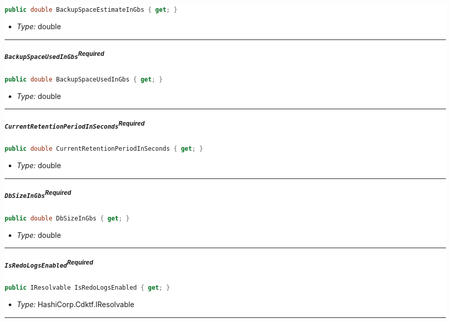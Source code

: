 ```csharp
public double BackupSpaceEstimateInGbs { get; }
```

- *Type:* double

---

##### `BackupSpaceUsedInGbs`<sup>Required</sup> <a name="BackupSpaceUsedInGbs" id="rhizo-co-terraform-provider-oci.recoveryProtectedDatabase.RecoveryProtectedDatabaseMetricsOutputReference.property.backupSpaceUsedInGbs"></a>

```csharp
public double BackupSpaceUsedInGbs { get; }
```

- *Type:* double

---

##### `CurrentRetentionPeriodInSeconds`<sup>Required</sup> <a name="CurrentRetentionPeriodInSeconds" id="rhizo-co-terraform-provider-oci.recoveryProtectedDatabase.RecoveryProtectedDatabaseMetricsOutputReference.property.currentRetentionPeriodInSeconds"></a>

```csharp
public double CurrentRetentionPeriodInSeconds { get; }
```

- *Type:* double

---

##### `DbSizeInGbs`<sup>Required</sup> <a name="DbSizeInGbs" id="rhizo-co-terraform-provider-oci.recoveryProtectedDatabase.RecoveryProtectedDatabaseMetricsOutputReference.property.dbSizeInGbs"></a>

```csharp
public double DbSizeInGbs { get; }
```

- *Type:* double

---

##### `IsRedoLogsEnabled`<sup>Required</sup> <a name="IsRedoLogsEnabled" id="rhizo-co-terraform-provider-oci.recoveryProtectedDatabase.RecoveryProtectedDatabaseMetricsOutputReference.property.isRedoLogsEnabled"></a>

```csharp
public IResolvable IsRedoLogsEnabled { get; }
```

- *Type:* HashiCorp.Cdktf.IResolvable

---